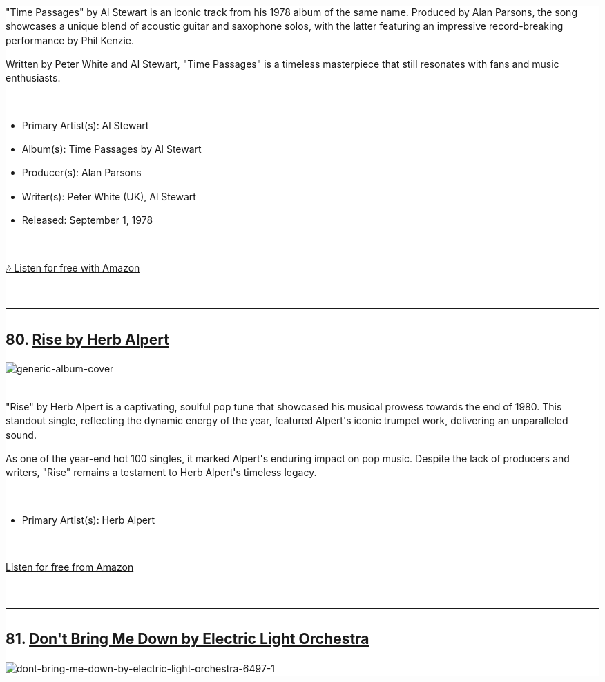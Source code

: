 "Time Passages" by Al Stewart is an iconic track from his 1978 album of the same name. Produced by Alan Parsons, the song showcases a unique blend of acoustic guitar and saxophone solos, with the latter featuring an impressive record-breaking performance by Phil Kenzie.

Written by Peter White and Al Stewart, "Time Passages" is a timeless masterpiece that still resonates with fans and music enthusiasts.

<br>

- Primary Artist(s): Al Stewart

- Album(s): Time Passages by Al Stewart

- Producer(s): Alan Parsons

- Writer(s): Peter White (UK), Al Stewart

- Released: September 1, 1978

<br>

[🎶 Listen for free with Amazon](https://serp.ly/amazonprime)

<br>

<hr>

## 80. [Rise by Herb Alpert](https://serp.ly/amazon/Rise+by+Herb+Alpert?i=digital-music)

<div class="image"><img alt="generic-album-cover" height="540" src="https://imagedelivery.net/vy2bglCGN6hEeWOnSe2c7A/generic-album-cover/h=540,fit=pad,background=black"/></div>

<br>

"Rise" by Herb Alpert is a captivating, soulful pop tune that showcased his musical prowess towards the end of 1980. This standout single, reflecting the dynamic energy of the year, featured Alpert's iconic trumpet work, delivering an unparalleled sound.

As one of the year-end hot 100 singles, it marked Alpert's enduring impact on pop music. Despite the lack of producers and writers, "Rise" remains a testament to Herb Alpert's timeless legacy.

<br>

- Primary Artist(s): Herb Alpert

<br>

[Listen for free from Amazon](https://serp.ly/amazonprime)

<br>

<hr>

## 81. [Don't Bring Me Down by Electric Light Orchestra](https://serp.ly/amazon/Don%27t+Bring+Me+Down+by%C2%A0Electric%C2%A0Light+Orchestra?i=digital-music)

<div class="image"><img alt="dont-bring-me-down-by-electric-light-orchestra-6497-1" height="540" src="https://imagedelivery.net/XRNHhJkVKCwA1q8dBxfEtw/dont-bring-me-down-by-electric-light-orchestra-6497-1/h=540,fit=pad,background=black"/></div>
